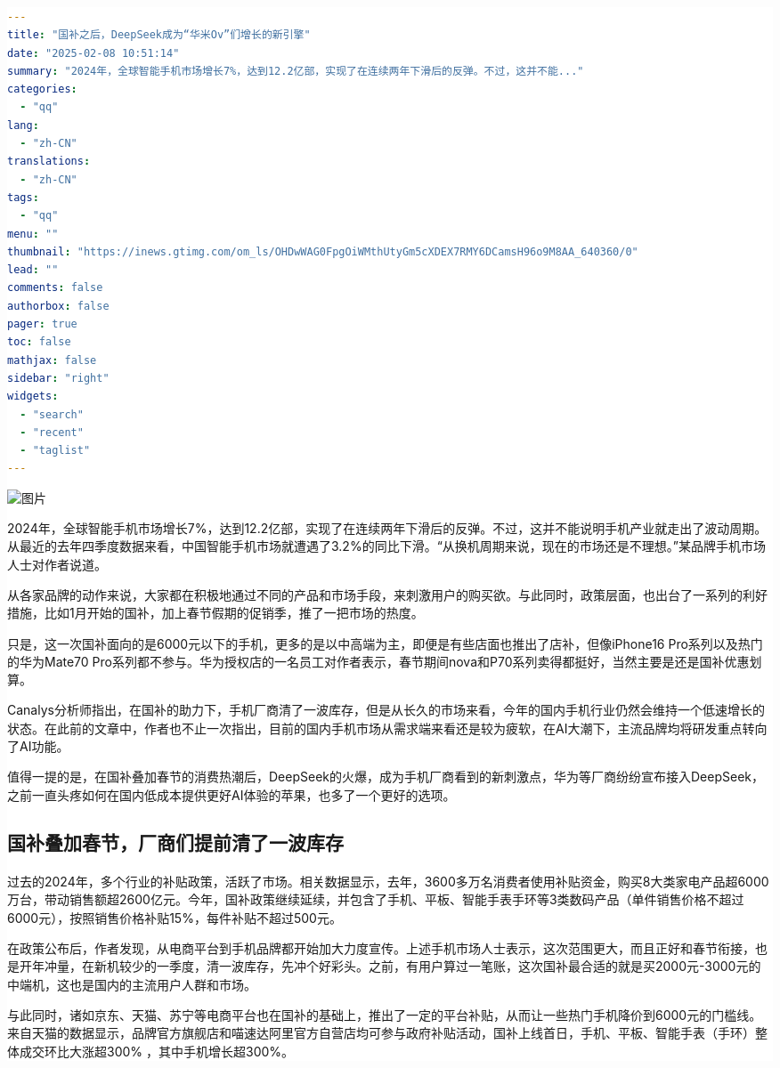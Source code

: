 ```yaml
---
title: "国补之后，DeepSeek成为“华米Ov”们增长的新引擎"
date: "2025-02-08 10:51:14"
summary: "2024年，全球智能手机市场增长7%，达到12.2亿部，实现了在连续两年下滑后的反弹。不过，这并不能..."
categories:
  - "qq"
lang:
  - "zh-CN"
translations:
  - "zh-CN"
tags:
  - "qq"
menu: ""
thumbnail: "https://inews.gtimg.com/om_ls/OHDwWAG0FpgOiWMthUtyGm5cXDEX7RMY6DCamsH96o9M8AA_640360/0"
lead: ""
comments: false
authorbox: false
pager: true
toc: false
mathjax: false
sidebar: "right"
widgets:
  - "search"
  - "recent"
  - "taglist"
---
```


![图片](https://inews.gtimg.com/om_bt/Ox01yq9lZB5pm78WxEwaLc_ojaJthGrCQp2M7lsH-CisIAA/1000)

2024年，全球智能手机市场增长7%，达到12.2亿部，实现了在连续两年下滑后的反弹。不过，这并不能说明手机产业就走出了波动周期。从最近的去年四季度数据来看，中国智能手机市场就遭遇了3.2%的同比下滑。“从换机周期来说，现在的市场还是不理想。”某品牌手机市场人士对作者说道。

从各家品牌的动作来说，大家都在积极地通过不同的产品和市场手段，来刺激用户的购买欲。与此同时，政策层面，也出台了一系列的利好措施，比如1月开始的国补，加上春节假期的促销季，推了一把市场的热度。

只是，这一次国补面向的是6000元以下的手机，更多的是以中高端为主，即便是有些店面也推出了店补，但像iPhone16 Pro系列以及热门的华为Mate70 Pro系列都不参与。华为授权店的一名员工对作者表示，春节期间nova和P70系列卖得都挺好，当然主要是还是国补优惠划算。

Canalys分析师指出，在国补的助力下，手机厂商清了一波库存，但是从长久的市场来看，今年的国内手机行业仍然会维持一个低速增长的状态。在此前的文章中，作者也不止一次指出，目前的国内手机市场从需求端来看还是较为疲软，在AI大潮下，主流品牌均将研发重点转向了AI功能。

值得一提的是，在国补叠加春节的消费热潮后，DeepSeek的火爆，成为手机厂商看到的新刺激点，华为等厂商纷纷宣布接入DeepSeek，之前一直头疼如何在国内低成本提供更好AI体验的苹果，也多了一个更好的选项。

**国补叠加春节，厂商们提前清了一波库存**
----------------------

过去的2024年，多个行业的补贴政策，活跃了市场。相关数据显示，去年，3600多万名消费者使用补贴资金，购买8大类家电产品超6000万台，带动销售额超2600亿元。今年，国补政策继续延续，并包含了手机、平板、智能手表手环等3类数码产品（单件销售价格不超过6000元），按照销售价格补贴15%，每件补贴不超过500元。

在政策公布后，作者发现，从电商平台到手机品牌都开始加大力度宣传。上述手机市场人士表示，这次范围更大，而且正好和春节衔接，也是开年冲量，在新机较少的一季度，清一波库存，先冲个好彩头。之前，有用户算过一笔账，这次国补最合适的就是买2000元-3000元的中端机，这也是国内的主流用户人群和市场。

与此同时，诸如京东、天猫、苏宁等电商平台也在国补的基础上，推出了一定的平台补贴，从而让一些热门手机降价到6000元的门槛线。来自天猫的数据显示，品牌官方旗舰店和喵速达阿里官方自营店均可参与政府补贴活动，国补上线首日，手机、平板、智能手表（手环）整体成交环比大涨超300% ，其中手机增长超300%。
